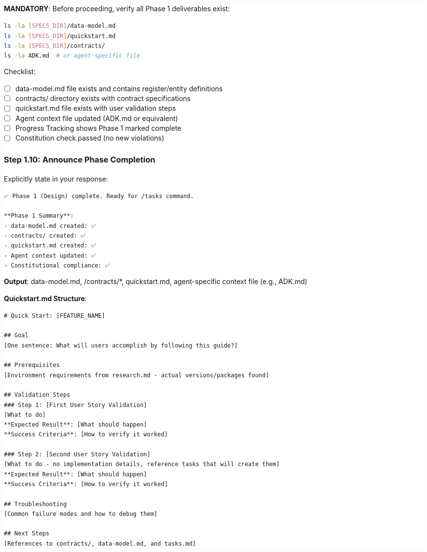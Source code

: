 **MANDATORY**: Before proceeding, verify all Phase 1 deliverables exist:

```bash
ls -la [SPECS_DIR]/data-model.md
ls -la [SPECS_DIR]/quickstart.md
ls -la [SPECS_DIR]/contracts/
ls -la ADK.md  # or agent-specific file
```

Checklist:
- [ ] data-model.md file exists and contains register/entity definitions
- [ ] contracts/ directory exists with contract specifications
- [ ] quickstart.md file exists with user validation steps
- [ ] Agent context file updated (ADK.md or equivalent)
- [ ] Progress Tracking shows Phase 1 marked complete
- [ ] Constitution check passed (no new violations)

### Step 1.10: Announce Phase Completion

Explicitly state in your response:
```
✅ Phase 1 (Design) complete. Ready for /tasks command.

**Phase 1 Summary**:
- data-model.md created: ✅
- contracts/ created: ✅
- quickstart.md created: ✅
- Agent context updated: ✅
- Constitutional compliance: ✅
```

**Output**: data-model.md, /contracts/*, quickstart.md, agent-specific context file (e.g., ADK.md)

   **Quickstart.md Structure**:
   ```
   # Quick Start: [FEATURE_NAME]

   ## Goal
   [One sentence: What will users accomplish by following this guide?]

   ## Prerequisites
   [Environment requirements from research.md - actual versions/packages found]

   ## Validation Steps
   ### Step 1: [First User Story Validation]
   [What to do]
   **Expected Result**: [What should happen]
   **Success Criteria**: [How to verify it worked]

   ### Step 2: [Second User Story Validation]
   [What to do - no implementation details, reference tasks that will create them]
   **Expected Result**: [What should happen]
   **Success Criteria**: [How to verify it worked]

   ## Troubleshooting
   [Common failure modes and how to debug them]

   ## Next Steps
   [References to contracts/, data-model.md, and tasks.md]
   ```
